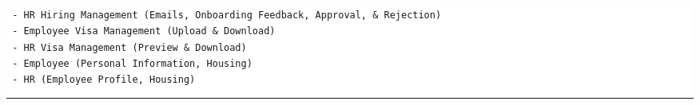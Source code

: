      - HR Hiring Management (Emails, Onboarding Feedback, Approval, & Rejection)
     - Employee Visa Management (Upload & Download)
     - HR Visa Management (Preview & Download)
     - Employee (Personal Information, Housing)
     - HR (Employee Profile, Housing)

---